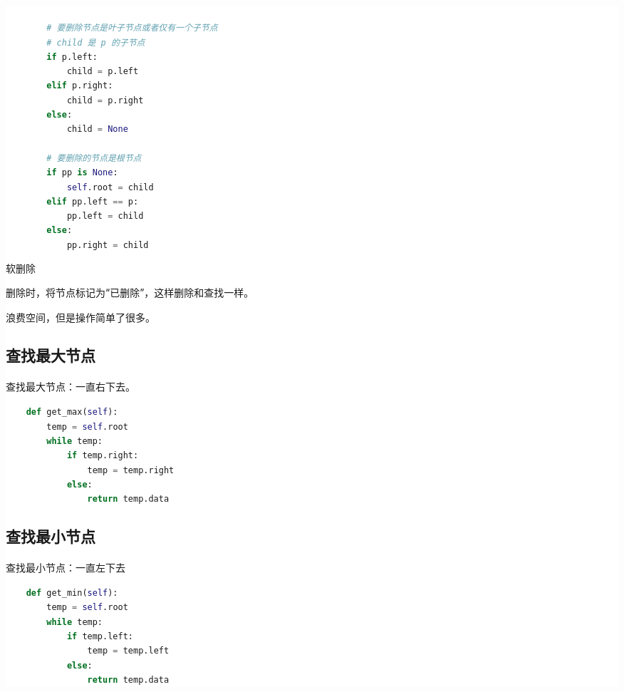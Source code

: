 ```python

        # 要删除节点是叶子节点或者仅有一个子节点
        # child 是 p 的子节点
        if p.left:
            child = p.left
        elif p.right:
            child = p.right
        else:
            child = None

        # 要删除的节点是根节点
        if pp is None:
            self.root = child
        elif pp.left == p:
            pp.left = child
        else:
            pp.right = child
```

软删除

删除时，将节点标记为“已删除”，这样删除和查找一样。

浪费空间，但是操作简单了很多。



## 查找最大节点

查找最大节点：一直右下去。

```python
    def get_max(self):
        temp = self.root
        while temp:
            if temp.right:
                temp = temp.right
            else:
                return temp.data
```



## 查找最小节点

查找最小节点：一直左下去

```python
    def get_min(self):
        temp = self.root
        while temp:
            if temp.left:
                temp = temp.left
            else:
                return temp.data
```
